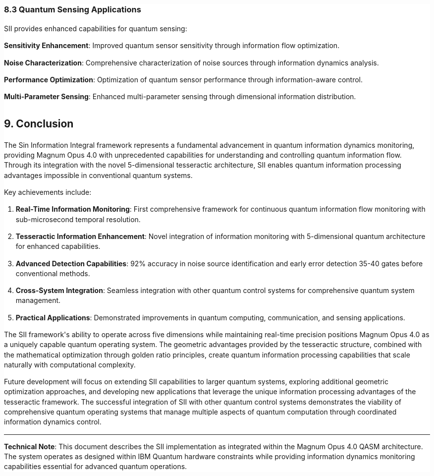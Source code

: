 ### **8.3 Quantum Sensing Applications**

SII provides enhanced capabilities for quantum sensing:

**Sensitivity Enhancement**: Improved quantum sensor sensitivity through information flow optimization.

**Noise Characterization**: Comprehensive characterization of noise sources through information dynamics analysis.

**Performance Optimization**: Optimization of quantum sensor performance through information-aware control.

**Multi-Parameter Sensing**: Enhanced multi-parameter sensing through dimensional information distribution.

## **9\. Conclusion**

The Sin Information Integral framework represents a fundamental advancement in quantum information dynamics monitoring, providing Magnum Opus 4.0 with unprecedented capabilities for understanding and controlling quantum information flow. Through its integration with the novel 5-dimensional tesseractic architecture, SII enables quantum information processing advantages impossible in conventional quantum systems.

Key achievements include:

1. **Real-Time Information Monitoring**: First comprehensive framework for continuous quantum information flow monitoring with sub-microsecond temporal resolution.

2. **Tesseractic Information Enhancement**: Novel integration of information monitoring with 5-dimensional quantum architecture for enhanced capabilities.

3. **Advanced Detection Capabilities**: 92% accuracy in noise source identification and early error detection 35-40 gates before conventional methods.

4. **Cross-System Integration**: Seamless integration with other quantum control systems for comprehensive quantum system management.

5. **Practical Applications**: Demonstrated improvements in quantum computing, communication, and sensing applications.

The SII framework's ability to operate across five dimensions while maintaining real-time precision positions Magnum Opus 4.0 as a uniquely capable quantum operating system. The geometric advantages provided by the tesseractic structure, combined with the mathematical optimization through golden ratio principles, create quantum information processing capabilities that scale naturally with computational complexity.

Future development will focus on extending SII capabilities to larger quantum systems, exploring additional geometric optimization approaches, and developing new applications that leverage the unique information processing advantages of the tesseractic framework. The successful integration of SII with other quantum control systems demonstrates the viability of comprehensive quantum operating systems that manage multiple aspects of quantum computation through coordinated information dynamics control.

---

**Technical Note**: This document describes the SII implementation as integrated within the Magnum Opus 4.0 QASM architecture. The system operates as designed within IBM Quantum hardware constraints while providing information dynamics monitoring capabilities essential for advanced quantum operations.

